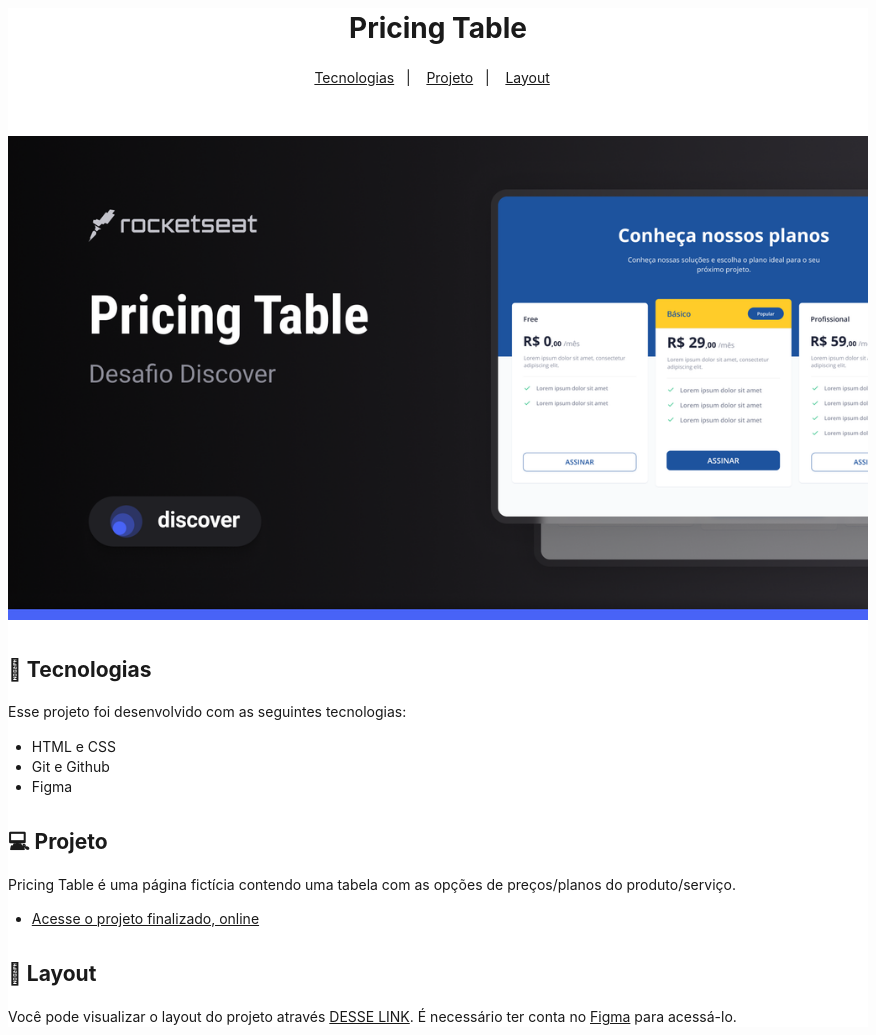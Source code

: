 <h1 align="center"> Pricing Table </h1>

<p align="center">
  <a href="#-tecnologias">Tecnologias</a>&nbsp;&nbsp;&nbsp;|&nbsp;&nbsp;&nbsp;
  <a href="#-projeto">Projeto</a>&nbsp;&nbsp;&nbsp;|&nbsp;&nbsp;&nbsp;
  <a href="#-layout">Layout</a>&nbsp;&nbsp;&nbsp;
</p>

<br>

<p align="center">
  <img alt="projeto Pricing Table" src=".github/preview.png" width="100%">
</p>

## 🚀 Tecnologias

Esse projeto foi desenvolvido com as seguintes tecnologias:

- HTML e CSS
- Git e Github
- Figma

## 💻 Projeto

Pricing Table é uma página fictícia contendo uma tabela com as opções de preços/planos do produto/serviço.

- [Acesse o projeto finalizado, online](https://oldrado-jr.github.io/pricing-table)

## 🔖 Layout

Você pode visualizar o layout do projeto através [DESSE LINK](https://www.figma.com/community/file/1241116874455303780). É necessário ter conta no [Figma](https://figma.com) para acessá-lo.
